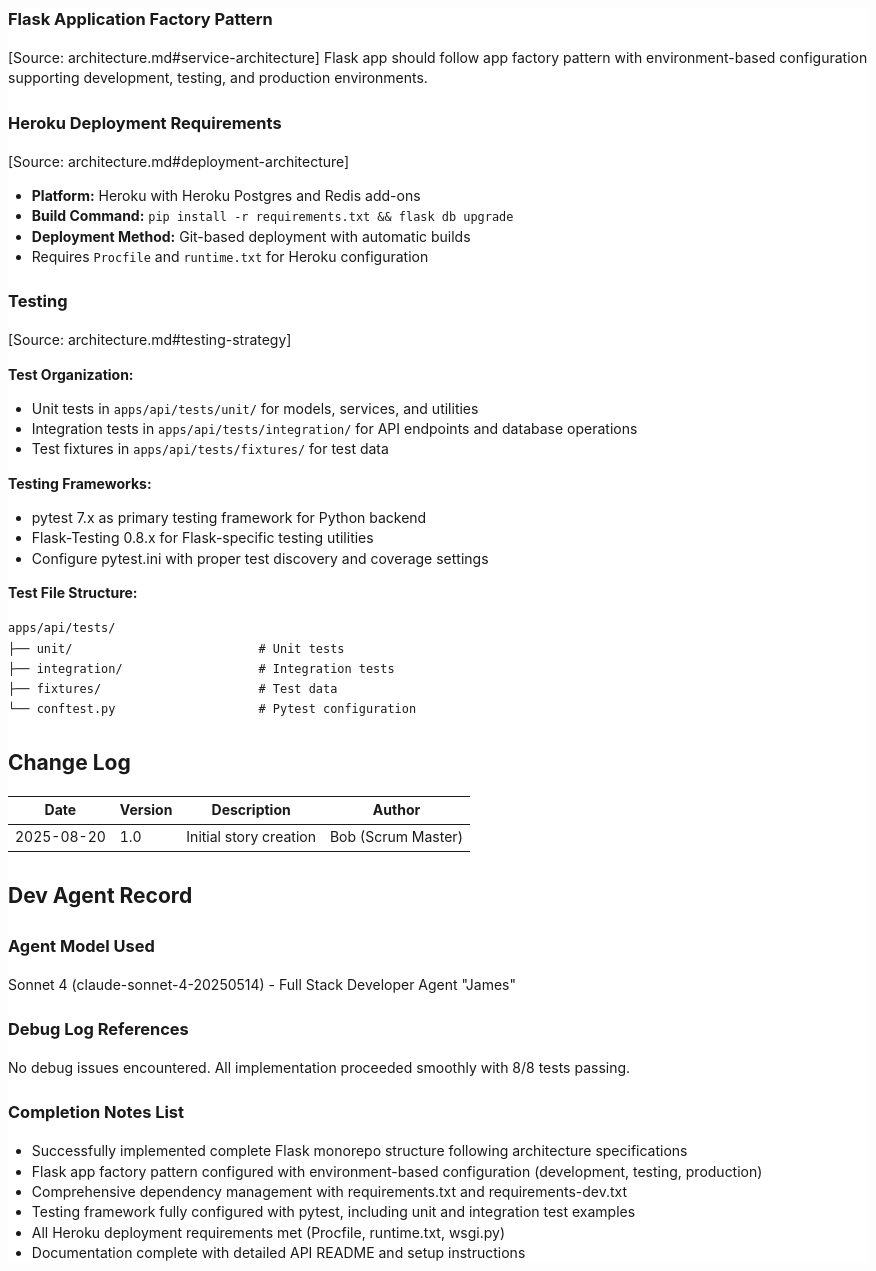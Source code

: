 ### Flask Application Factory Pattern
[Source: architecture.md#service-architecture]
Flask app should follow app factory pattern with environment-based configuration supporting development, testing, and production environments.

### Heroku Deployment Requirements
[Source: architecture.md#deployment-architecture]
- **Platform:** Heroku with Heroku Postgres and Redis add-ons
- **Build Command:** `pip install -r requirements.txt && flask db upgrade`
- **Deployment Method:** Git-based deployment with automatic builds
- Requires `Procfile` and `runtime.txt` for Heroku configuration

### Testing
[Source: architecture.md#testing-strategy]

**Test Organization:**
- Unit tests in `apps/api/tests/unit/` for models, services, and utilities
- Integration tests in `apps/api/tests/integration/` for API endpoints and database operations  
- Test fixtures in `apps/api/tests/fixtures/` for test data

**Testing Frameworks:**
- pytest 7.x as primary testing framework for Python backend
- Flask-Testing 0.8.x for Flask-specific testing utilities
- Configure pytest.ini with proper test discovery and coverage settings

**Test File Structure:**
```
apps/api/tests/
├── unit/                          # Unit tests
├── integration/                   # Integration tests  
├── fixtures/                      # Test data
└── conftest.py                    # Pytest configuration
```

## Change Log
| Date | Version | Description | Author |
|------|---------|-------------|---------|
| 2025-08-20 | 1.0 | Initial story creation | Bob (Scrum Master) |

## Dev Agent Record

### Agent Model Used
Sonnet 4 (claude-sonnet-4-20250514) - Full Stack Developer Agent "James"

### Debug Log References
No debug issues encountered. All implementation proceeded smoothly with 8/8 tests passing.

### Completion Notes List
- Successfully implemented complete Flask monorepo structure following architecture specifications
- Flask app factory pattern configured with environment-based configuration (development, testing, production)
- Comprehensive dependency management with requirements.txt and requirements-dev.txt
- Testing framework fully configured with pytest, including unit and integration test examples
- All Heroku deployment requirements met (Procfile, runtime.txt, wsgi.py)
- Documentation complete with detailed API README and setup instructions
